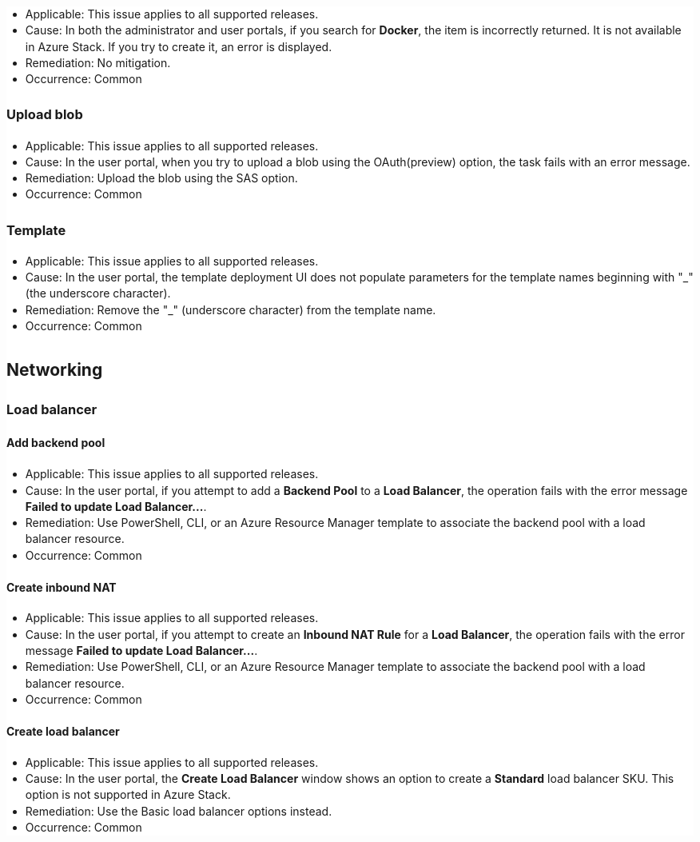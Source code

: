 - Applicable: This issue applies to all supported releases.
- Cause: In both the administrator and user portals, if you search for **Docker**, the item is incorrectly returned. It is not available in Azure Stack. If you try to create it, an error is displayed.
- Remediation: No mitigation.
- Occurrence: Common

### Upload blob

- Applicable: This issue applies to all supported releases.
- Cause: In the user portal, when you try to upload a blob using the OAuth(preview) option, the task fails with an error message.
- Remediation: Upload the blob using the SAS option.
- Occurrence: Common

### Template

- Applicable: This issue applies to all supported releases.
- Cause: In the user portal, the template deployment UI does not populate parameters for the template names beginning with "_" (the underscore character).
- Remediation: Remove the "_" (underscore character) from the template name.
- Occurrence: Common

## Networking

### Load balancer

#### Add backend pool

- Applicable: This issue applies to all supported releases.
- Cause: In the user portal, if you attempt to add a **Backend Pool** to a **Load Balancer**, the operation fails with the error message **Failed to update Load Balancer...**.
- Remediation: Use PowerShell, CLI, or an Azure Resource Manager template to associate the backend pool with a load balancer resource.
- Occurrence: Common

#### Create inbound NAT

- Applicable: This issue applies to all supported releases.
- Cause: In the user portal, if you attempt to create an **Inbound NAT Rule** for a **Load Balancer**, the operation fails with the error message **Failed to update Load Balancer...**.
- Remediation: Use PowerShell, CLI, or an Azure Resource Manager template to associate the backend pool with a load balancer resource.
- Occurrence: Common

#### Create load balancer

- Applicable: This issue applies to all supported releases.
- Cause: In the user portal, the **Create Load Balancer** window shows an option to create a **Standard** load balancer SKU. This option is not supported in Azure Stack.
- Remediation: Use the Basic load balancer options instead.
- Occurrence: Common
